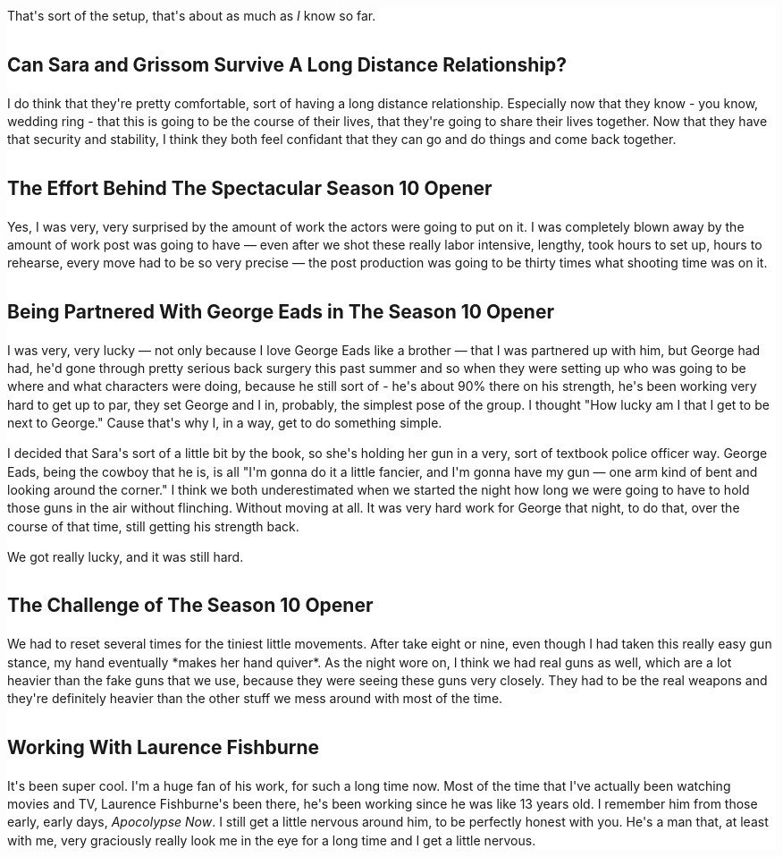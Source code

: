 That's sort of the setup, that's about as much as *I* know so far.

## Can Sara and Grissom Survive A Long Distance Relationship?

I do think that they're pretty comfortable, sort of having a long distance relationship. Especially now that they know - you know, wedding ring - that this is going to be the course of their lives, that they're going to share their lives together. Now that they have that security and stability, I think they both feel confidant that they can go and do things and come back together.

## The Effort Behind The Spectacular Season 10 Opener

Yes, I was very, very surprised by the amount of work the actors were going to put on it. I was completely blown away by the amount of work post was going to have &#8212; even after we shot these really labor intensive, lengthy, took hours to set up, hours to rehearse, every move had to be so very precise &#8212; the post production was going to be thirty times what shooting time was on it.

## Being Partnered With George Eads in The Season 10 Opener

I was very, very lucky &#8212; not only because I love George Eads like a brother &#8212; that I was partnered up with him, but George had had, he'd gone through pretty serious back surgery this past summer and so when they were setting up who was going to be where and what characters were doing, because he still sort of - he's about 90% there on his strength, he's been working very hard to get up to par, they set George and I in, probably, the simplest pose of the group. I thought "How lucky am I that I get to be next to George." Cause that's why I, in a way, get to do something simple.

I decided that Sara's sort of a little bit by the book, so she's holding her gun in a very, sort of textbook police officer way. George Eads, being the cowboy that he is, is all "I'm gonna do it a little fancier, and I'm gonna have my gun &#8212; one arm kind of bent and looking around the corner." I think we both underestimated when we started the night how long we were going to have to hold those guns in the air without flinching. Without moving at all. It was very hard work for George that night, to do that, over the course of that time, still getting his strength back.

We got really lucky, and it was still hard.

## The Challenge of The Season 10 Opener

We had to reset several times for the tiniest little movements. After take eight or nine, even though I had taken this really easy gun stance, my hand eventually \*makes her hand quiver\*. As the night wore on, I think we had real guns as well, which are a lot heavier than the fake guns that we use, because they were seeing these guns very closely. They had to be the real weapons and they're definitely heavier than the other stuff we mess around with most of the time. 

## Working With Laurence Fishburne

It's been super cool. I'm a huge fan of his work, for such a long time now. Most of the time that I've actually been watching movies and TV, Laurence Fishburne's been there, he's been working since he was like 13 years old. I remember him from those early, early days, *Apocolypse Now*. I still get a little nervous around him, to be perfectly honest with you. He's a man that, at least with me, very graciously really look me in the eye for a long time and I get a little nervous.
